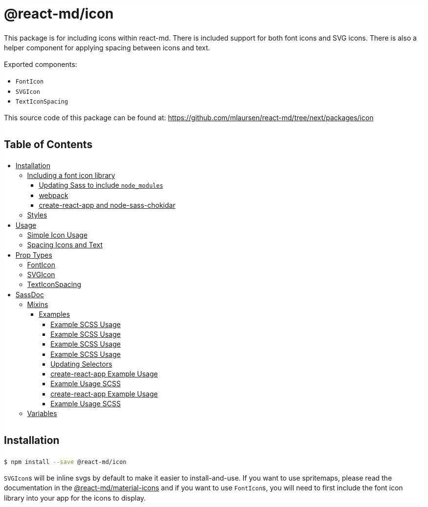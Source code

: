 # @react-md/icon
This package is for including icons within react-md. There is included support for both font icons and SVG icons.
There is also a helper component for applying spacing between icons and text.

Exported components:
- `FontIcon`
- `SVGIcon`
- `TextIconSpacing`


This source code of this package can be found at: https://github.com/mlaursen/react-md/tree/next/packages/icon


## Table of Contents
- [Installation](#installation)
  * [Including a font icon library](#including-a-font-icon-library)
    + [Updating Sass to include `node_modules`](#updating-sass-to-include-node_modules)
    + [webpack](#webpack)
    + [create-react-app and node-sass-chokidar](#create-react-app-and-node-sass-chokidar)
  * [Styles](#styles)
- [Usage](#usage)
  * [Simple Icon Usage](#simple-icon-usage)
  * [Spacing Icons and Text](#spacing-icons-and-text)
- [Prop Types](#prop-types)
  * [FontIcon](#fonticon)
  * [SVGIcon](#svgicon)
  * [TextIconSpacing](#texticonspacing)
- [SassDoc](#sassdoc)
  * [Mixins](#mixins)
    + [Examples](#examples)
      - [Example SCSS Usage](#example-scss-usage)
      - [Example SCSS Usage](#example-scss-usage-1)
      - [Example SCSS Usage](#example-scss-usage-2)
      - [Example SCSS Usage](#example-scss-usage-3)
      - [Updating Selectors](#updating-selectors)
      - [create-react-app Example Usage](#create-react-app-example-usage)
      - [Example Usage SCSS](#example-usage-scss)
      - [create-react-app Example Usage](#create-react-app-example-usage-1)
      - [Example Usage SCSS](#example-usage-scss-1)
  * [Variables](#variables)


## Installation
```sh
$ npm install --save @react-md/icon
```

`SVGIcon`s will be inline svgs by default to make it easier to install-and-use. If you want to use spritemaps, please read the documentation in the [@react-md/material-icons](https://github.com/mlaursen/react-md/tree/next/packages/material-icons/README.md#creating-spritemaps) and if you
want to use `FontIcon`s, you will need to first include the font icon library into your app for the icons to display.
